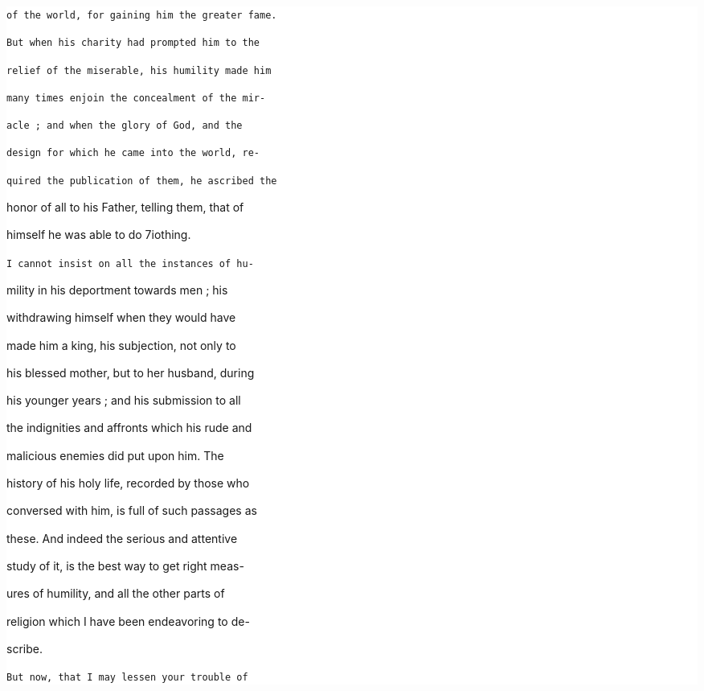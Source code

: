 ```
of the world, for gaining him the greater fame.
```

```
But when his charity had prompted him to the
```

```
relief of the miserable, his humility made him
```

```
many times enjoin the concealment of the mir-
```

```
acle ; and when the glory of God, and the
```

```
design for which he came into the world, re-
```

```
quired the publication of them, he ascribed the
```

honor of all to his Father, telling them, that of

himself he was able to do 7iothing.

```
I cannot insist on all the instances of hu-
```

mility in his deportment towards men ; his

withdrawing himself when they would have

made him a king, his subjection, not only to

his blessed mother, but to her husband, during

his younger years ; and his submission to all

the indignities and affronts which his rude and

malicious enemies did put upon him. The

history of his holy life, recorded by those who

conversed with him, is full of such passages as

these. And indeed the serious and attentive

study of it, is the best way to get right meas-

ures of humility, and all the other parts of

religion which I have been endeavoring to de-

scribe.

```
But now, that I may lessen your trouble of
```
